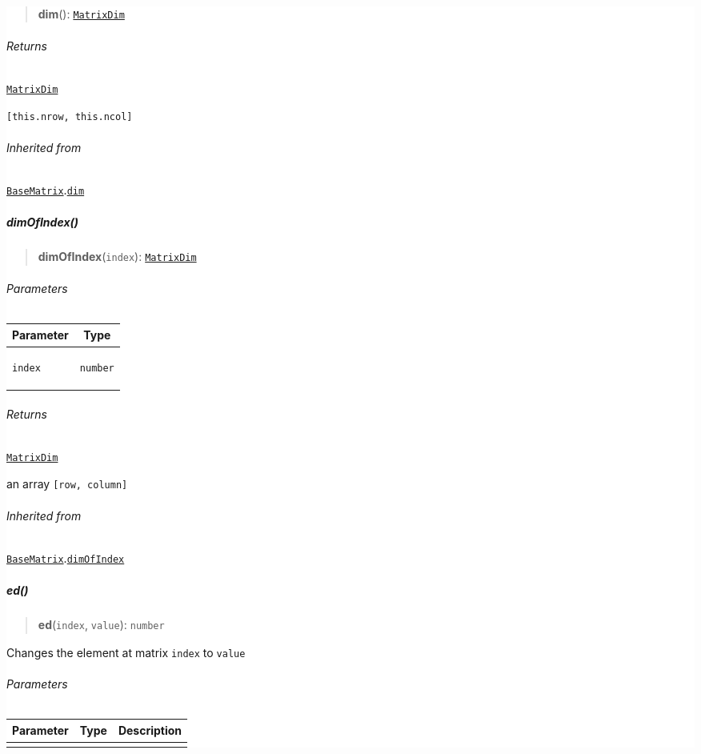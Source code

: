 > **dim**(): [`MatrixDim`](#matrixdim-2)

###### Returns

[`MatrixDim`](#matrixdim-2)

`[this.nrow, this.ncol]`

###### Inherited from

[`BaseMatrix`](#basematrix).[`dim`](#dim)

##### dimOfIndex()

> **dimOfIndex**(`index`): [`MatrixDim`](#matrixdim-2)

###### Parameters

<table>
<thead>
<tr>
<th>Parameter</th>
<th>Type</th>
</tr>
</thead>
<tbody>
<tr>
<td>

`index`

</td>
<td>

`number`

</td>
</tr>
</tbody>
</table>

###### Returns

[`MatrixDim`](#matrixdim-2)

an array `[row, column]`

###### Inherited from

[`BaseMatrix`](#basematrix).[`dimOfIndex`](#dimofindex)

##### ed()

> **ed**(`index`, `value`): `number`

Changes the element at matrix `index` to `value`

###### Parameters

<table>
<thead>
<tr>
<th>Parameter</th>
<th>Type</th>
<th>Description</th>
</tr>
</thead>
<tbody>
<tr>
<td>
